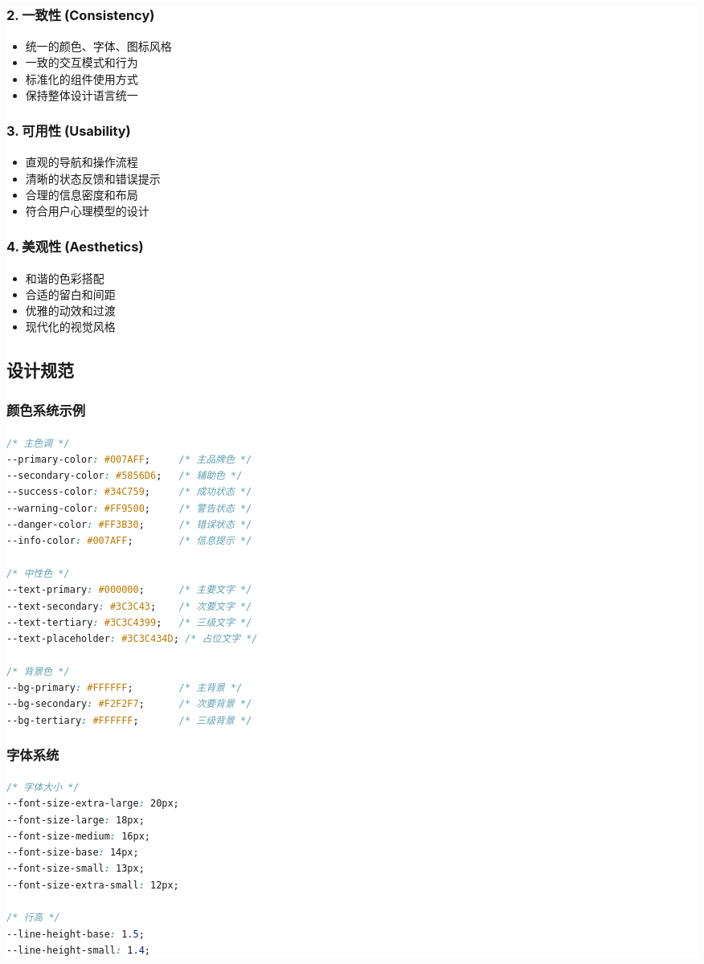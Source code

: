 ### 2. 一致性 (Consistency)
- 统一的颜色、字体、图标风格
- 一致的交互模式和行为
- 标准化的组件使用方式
- 保持整体设计语言统一

### 3. 可用性 (Usability)
- 直观的导航和操作流程
- 清晰的状态反馈和错误提示
- 合理的信息密度和布局
- 符合用户心理模型的设计

### 4. 美观性 (Aesthetics)
- 和谐的色彩搭配
- 合适的留白和间距
- 优雅的动效和过渡
- 现代化的视觉风格

## 设计规范

### 颜色系统示例
```css
/* 主色调 */
--primary-color: #007AFF;     /* 主品牌色 */
--secondary-color: #5856D6;   /* 辅助色 */
--success-color: #34C759;     /* 成功状态 */
--warning-color: #FF9500;     /* 警告状态 */
--danger-color: #FF3B30;      /* 错误状态 */
--info-color: #007AFF;        /* 信息提示 */

/* 中性色 */
--text-primary: #000000;      /* 主要文字 */
--text-secondary: #3C3C43;    /* 次要文字 */
--text-tertiary: #3C3C4399;   /* 三级文字 */
--text-placeholder: #3C3C434D; /* 占位文字 */

/* 背景色 */
--bg-primary: #FFFFFF;        /* 主背景 */
--bg-secondary: #F2F2F7;      /* 次要背景 */
--bg-tertiary: #FFFFFF;       /* 三级背景 */
```

### 字体系统
```css
/* 字体大小 */
--font-size-extra-large: 20px;
--font-size-large: 18px;
--font-size-medium: 16px;
--font-size-base: 14px;
--font-size-small: 13px;
--font-size-extra-small: 12px;

/* 行高 */
--line-height-base: 1.5;
--line-height-small: 1.4;
```
